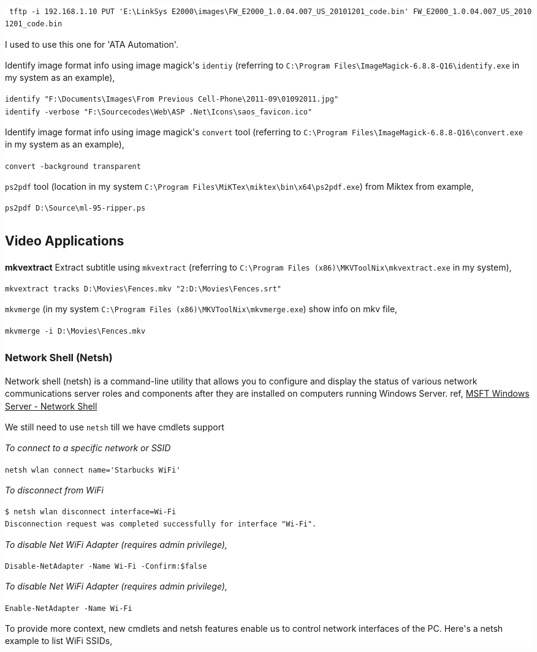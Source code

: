      tftp -i 192.168.1.10 PUT 'E:\LinkSys E2000\images\FW_E2000_1.0.04.007_US_20101201_code.bin' FW_E2000_1.0.04.007_US_20101201_code.bin

I used to use this one for 'ATA Automation'.

Identify image format info using image magick's `identiy` (referring to `C:\Program Files\ImageMagick-6.8.8-Q16\identify.exe` in my system as an example),

    identify "F:\Documents\Images\From Previous Cell-Phone\2011-09\01092011.jpg"
    identify -verbose "F:\Sourcecodes\Web\ASP .Net\Icons\saos_favicon.ico"

Identify image format info using image magick's `convert` tool (referring to `C:\Program Files\ImageMagick-6.8.8-Q16\convert.exe` in my system as an example),

    convert -background transparent

`ps2pdf` tool (location in my system `C:\Program Files\MiKTex\miktex\bin\x64\ps2pdf.exe`) from Miktex from example,

    ps2pdf D:\Source\ml-95-ripper.ps

## Video Applications
**mkvextract**
Extract subtitle using `mkvextract` (referring to `C:\Program Files (x86)\MKVToolNix\mkvextract.exe` in my system),

    mkvextract tracks D:\Movies\Fences.mkv "2:D:\Movies\Fences.srt"

`mkvmerge` (in my system `C:\Program Files (x86)\MKVToolNix\mkvmerge.exe`) show info on mkv file,

    mkvmerge -i D:\Movies\Fences.mkv


### Network Shell (Netsh)
Network shell (netsh) is a command-line utility that allows you to configure and display the status of various network communications server roles and components after they are installed on computers running Windows Server. ref, [MSFT Windows Server - Network Shell](https://learn.microsoft.com/en-us/windows-server/networking/technologies/netsh/netsh)

We still need to use `netsh` till we have cmdlets support

*To connect to a specific network or SSID*

    netsh wlan connect name='Starbucks WiFi'

*To disconnect from WiFi*

    $ netsh wlan disconnect interface=Wi-Fi
    Disconnection request was completed successfully for interface "Wi-Fi".

*To disable Net WiFi Adapter (requires admin privilege),*

    Disable-NetAdapter -Name Wi-Fi -Confirm:$false

*To disable Net WiFi Adapter (requires admin privilege),*

    Enable-NetAdapter -Name Wi-Fi


To provide more context, new cmdlets and netsh features enable us to control network interfaces of the PC. Here's a netsh example to list WiFi SSIDs,
